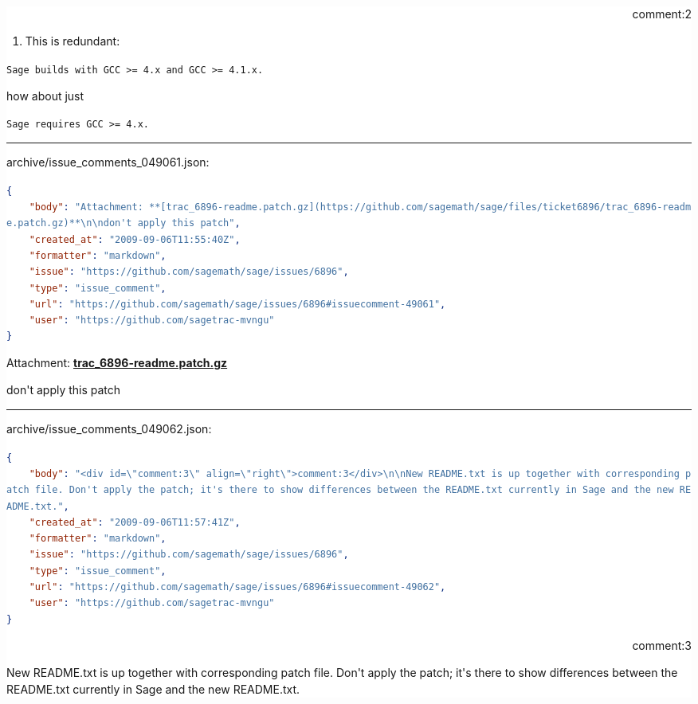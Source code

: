 <div id="comment:2" align="right">comment:2</div>

1. This is redundant:

```
Sage builds with GCC >= 4.x and GCC >= 4.1.x.
```
how about just

```
Sage requires GCC >= 4.x.
```



---

archive/issue_comments_049061.json:
```json
{
    "body": "Attachment: **[trac_6896-readme.patch.gz](https://github.com/sagemath/sage/files/ticket6896/trac_6896-readme.patch.gz)**\n\ndon't apply this patch",
    "created_at": "2009-09-06T11:55:40Z",
    "formatter": "markdown",
    "issue": "https://github.com/sagemath/sage/issues/6896",
    "type": "issue_comment",
    "url": "https://github.com/sagemath/sage/issues/6896#issuecomment-49061",
    "user": "https://github.com/sagetrac-mvngu"
}
```

Attachment: **[trac_6896-readme.patch.gz](https://github.com/sagemath/sage/files/ticket6896/trac_6896-readme.patch.gz)**

don't apply this patch



---

archive/issue_comments_049062.json:
```json
{
    "body": "<div id=\"comment:3\" align=\"right\">comment:3</div>\n\nNew README.txt is up together with corresponding patch file. Don't apply the patch; it's there to show differences between the README.txt currently in Sage and the new README.txt.",
    "created_at": "2009-09-06T11:57:41Z",
    "formatter": "markdown",
    "issue": "https://github.com/sagemath/sage/issues/6896",
    "type": "issue_comment",
    "url": "https://github.com/sagemath/sage/issues/6896#issuecomment-49062",
    "user": "https://github.com/sagetrac-mvngu"
}
```

<div id="comment:3" align="right">comment:3</div>

New README.txt is up together with corresponding patch file. Don't apply the patch; it's there to show differences between the README.txt currently in Sage and the new README.txt.
